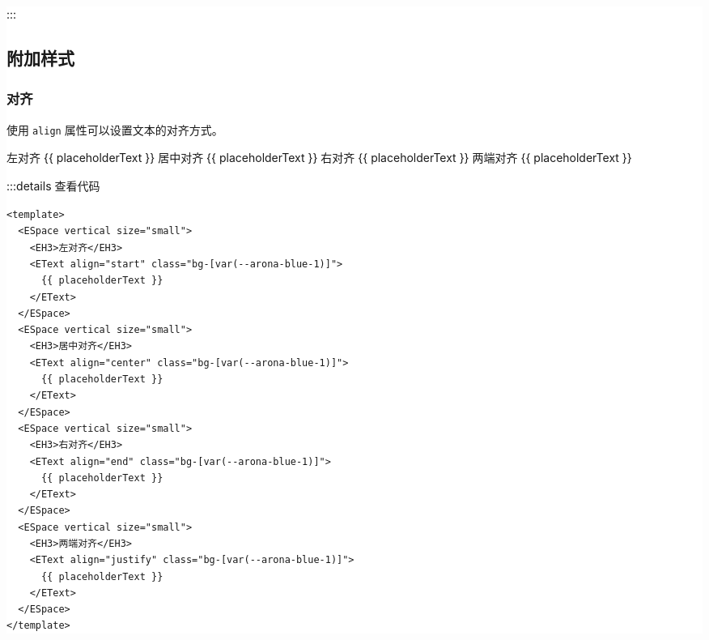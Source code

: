 :::

## 附加样式

### 对齐

使用 `align` 属性可以设置文本的对齐方式。

<ESpace vertical padding="10" size="small" class="demo-container rounded-md border-1 border-solid border-[var(--arona-blue-6)]">
<template #divider>
  <EDivider />
</template>

  <ESpace vertical size="small">
    <EH3>左对齐</EH3>
    <EText align="start" class="bg-[var(--arona-blue-1)]"> {{ placeholderText }} </EText>
  </ESpace>
  <ESpace vertical size="small">
    <EH3>居中对齐</EH3>
    <EText align="center" class="bg-[var(--arona-blue-1)]"> {{ placeholderText }} </EText>
  </ESpace>
  <ESpace vertical size="small">
    <EH3>右对齐</EH3>
    <EText align="end" class="bg-[var(--arona-blue-1)]"> {{ placeholderText }} </EText>
  </ESpace>
  <ESpace vertical size="small">
    <EH3>两端对齐</EH3>
    <EText align="justify" class="bg-[var(--arona-blue-1)]"> {{ placeholderText }} </EText>
  </ESpace>
</ESpace>

:::details 查看代码

```vue
<template>
  <ESpace vertical size="small">
    <EH3>左对齐</EH3>
    <EText align="start" class="bg-[var(--arona-blue-1)]">
      {{ placeholderText }}
    </EText>
  </ESpace>
  <ESpace vertical size="small">
    <EH3>居中对齐</EH3>
    <EText align="center" class="bg-[var(--arona-blue-1)]">
      {{ placeholderText }}
    </EText>
  </ESpace>
  <ESpace vertical size="small">
    <EH3>右对齐</EH3>
    <EText align="end" class="bg-[var(--arona-blue-1)]">
      {{ placeholderText }}
    </EText>
  </ESpace>
  <ESpace vertical size="small">
    <EH3>两端对齐</EH3>
    <EText align="justify" class="bg-[var(--arona-blue-1)]">
      {{ placeholderText }}
    </EText>
  </ESpace>
</template>
```
